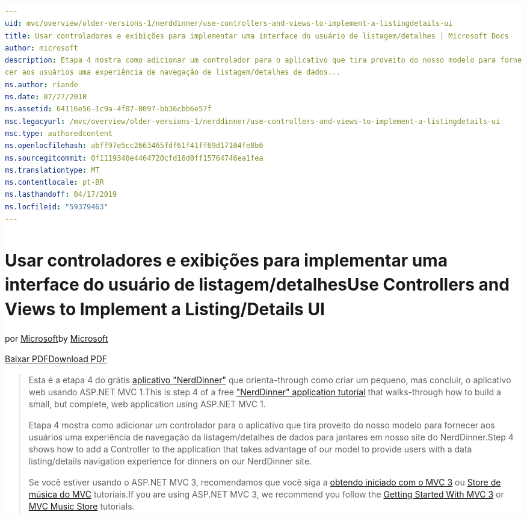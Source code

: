 ```yaml
---
uid: mvc/overview/older-versions-1/nerddinner/use-controllers-and-views-to-implement-a-listingdetails-ui
title: Usar controladores e exibições para implementar uma interface do usuário de listagem/detalhes | Microsoft Docs
author: microsoft
description: Etapa 4 mostra como adicionar um controlador para o aplicativo que tira proveito do nosso modelo para fornecer aos usuários uma experiência de navegação de listagem/detalhes de dados...
ms.author: riande
ms.date: 07/27/2010
ms.assetid: 64116e56-1c9a-4f07-8097-bb36cbb6e57f
msc.legacyurl: /mvc/overview/older-versions-1/nerddinner/use-controllers-and-views-to-implement-a-listingdetails-ui
msc.type: authoredcontent
ms.openlocfilehash: abff97e5cc2663465fdf61f41ff69d17104fe8b6
ms.sourcegitcommit: 0f1119340e4464720cfd16d0ff15764746ea1fea
ms.translationtype: MT
ms.contentlocale: pt-BR
ms.lasthandoff: 04/17/2019
ms.locfileid: "59379463"
---
```

# <a name="use-controllers-and-views-to-implement-a-listingdetails-ui"></a><span data-ttu-id="d6c2b-103">Usar controladores e exibições para implementar uma interface do usuário de listagem/detalhes</span><span class="sxs-lookup"><span data-stu-id="d6c2b-103">Use Controllers and Views to Implement a Listing/Details UI</span></span>

<span data-ttu-id="d6c2b-104">por [Microsoft](https://github.com/microsoft)</span><span class="sxs-lookup"><span data-stu-id="d6c2b-104">by [Microsoft](https://github.com/microsoft)</span></span>

[<span data-ttu-id="d6c2b-105">Baixar PDF</span><span class="sxs-lookup"><span data-stu-id="d6c2b-105">Download PDF</span></span>](http://aspnetmvcbook.s3.amazonaws.com/aspnetmvc-nerdinner_v1.pdf)

> <span data-ttu-id="d6c2b-106">Esta é a etapa 4 do grátis [aplicativo "NerdDinner"](introducing-the-nerddinner-tutorial.md) que orienta-through como criar um pequeno, mas concluir, o aplicativo web usando ASP.NET MVC 1.</span><span class="sxs-lookup"><span data-stu-id="d6c2b-106">This is step 4 of a free ["NerdDinner" application tutorial](introducing-the-nerddinner-tutorial.md) that walks-through how to build a small, but complete, web application using ASP.NET MVC 1.</span></span>
> 
> <span data-ttu-id="d6c2b-107">Etapa 4 mostra como adicionar um controlador para o aplicativo que tira proveito do nosso modelo para fornecer aos usuários uma experiência de navegação da listagem/detalhes de dados para jantares em nosso site do NerdDinner.</span><span class="sxs-lookup"><span data-stu-id="d6c2b-107">Step 4 shows how to add a Controller to the application that takes advantage of our model to provide users with a data listing/details navigation experience for dinners on our NerdDinner site.</span></span>
> 
> <span data-ttu-id="d6c2b-108">Se você estiver usando o ASP.NET MVC 3, recomendamos que você siga a [obtendo iniciado com o MVC 3](../../older-versions/getting-started-with-aspnet-mvc3/cs/intro-to-aspnet-mvc-3.md) ou [Store de música do MVC](../../older-versions/mvc-music-store/mvc-music-store-part-1.md) tutoriais.</span><span class="sxs-lookup"><span data-stu-id="d6c2b-108">If you are using ASP.NET MVC 3, we recommend you follow the [Getting Started With MVC 3](../../older-versions/getting-started-with-aspnet-mvc3/cs/intro-to-aspnet-mvc-3.md) or [MVC Music Store](../../older-versions/mvc-music-store/mvc-music-store-part-1.md) tutorials.</span></span>
